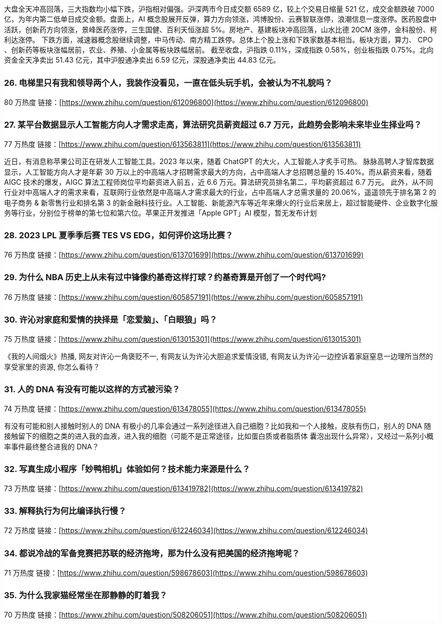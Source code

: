 大盘全天冲高回落，三大指数均小幅下跌，沪指相对偏强。沪深两市今日成交额 6589 亿，较上个交易日缩量 521 亿，成交金额跌破 7000 亿，为年内第二低单日成交金额。盘面上，AI 概念股展开反弹，算力方向领涨，鸿博股份、云赛智联涨停，浪潮信息一度涨停。医药股盘中活跃，创新药方向领涨，景峰医药涨停，三生国健、百利天恒涨超 5%。房地产、基建板块冲高回落，山水比德 20CM 涨停，金科股份、柯利达涨停。 下跌方面，减速器概念股继续调整，中马传动、南方精工跌停。总体上个股上涨和下跌家数基本相当。板块方面，算力、 CPO 、创新药等板块涨幅居前，农业、养殖、小金属等板块跌幅居前。 截至收盘，沪指跌 0.11%，深成指跌 0.58%，创业板指跌 0.75%。北向资金全天净卖出 51.43 亿元，其中沪股通净卖出 6.59 亿元，深股通净卖出 44.83 亿元。

### 26. 电梯里只有我和领导两个人，我装作没看见，一直在低头玩手机，会被认为不礼貌吗？
80 万热度 链接：[https://www.zhihu.com/question/612096800](https://www.zhihu.com/question/612096800)



### 27. 某平台数据显示人工智能方向人才需求走高，算法研究员薪资超过 6.7 万元，此趋势会影响未来毕业生择业吗？
77 万热度 链接：[https://www.zhihu.com/question/613563811](https://www.zhihu.com/question/613563811)

近日，有消息称苹果公司正在研发人工智能工具。2023 年以来，随着 ChatGPT 的大火，人工智能人才炙手可热。 脉脉高聘人才智库数据显示，人工智能方向人才是年薪 30 万以上的中高端人才招聘需求最大的方向，占中高端人才总招聘总量的 15.40%。而从薪资来看，随着 AIGC 技术的爆发，AIGC 算法工程师岗位平均薪资进入前五，近 6.6 万元。算法研究员排名第二，平均薪资超过 6.7 万元。 此外，从不同行业对中高端人才的需求来看，互联网行业依然是中高端人才需求最大的行业，占中高端人才总需求量的 20.06%，遥遥领先于排名第 2 的电子商务 & 新零售行业和排名第 3 的新金融科技行业。人工智能、新能源汽车等近年来爆火的行业后来居上，超过智能硬件、企业数字化服务等行业，分别位于榜单的第七位和第六位。苹果正开发推进「Apple GPT」AI 模型，暂无发布计划

### 28. 2023 LPL 夏季季后赛 TES VS EDG，如何评价这场比赛？
76 万热度 链接：[https://www.zhihu.com/question/613701699](https://www.zhihu.com/question/613701699)



### 29. 为什么 NBA 历史上从未有过中锋像约基奇这样打球？约基奇算是开创了一个时代吗?
76 万热度 链接：[https://www.zhihu.com/question/605857191](https://www.zhihu.com/question/605857191)



### 30. 许沁对家庭和爱情的抉择是「恋爱脑」、「白眼狼」吗？
75 万热度 链接：[https://www.zhihu.com/question/613015301](https://www.zhihu.com/question/613015301)

《我的人间烟火》热播, 网友对许沁一角褒贬不一, 有网友认为许沁大胆追求爱情没错, 有网友认为许沁一边控诉着家庭窒息一边理所当然的享受家里的资源, 你怎么看待？

### 31. 人的 DNA 有没有可能以这样的方式被污染？
74 万热度 链接：[https://www.zhihu.com/question/613478055](https://www.zhihu.com/question/613478055)

有没有可能和别人接触时别人的 DNA 有极小的几率会通过一系列途径进入自己细胞？比如我和一个人接触，皮肤有伤口，别人的 DNA 随接触留下的细胞之类的进入我的血液，进入我的细胞（可能不是正常途径，比如蛋白质或者脂质体 囊泡出现什么异常），又经过一系列小概率事件最终整合进我的 DNA？

### 32. 写真生成小程序「妙鸭相机」体验如何？技术能力来源是什么？
73 万热度 链接：[https://www.zhihu.com/question/613419782](https://www.zhihu.com/question/613419782)



### 33. 解释执行为何比编译执行慢？
72 万热度 链接：[https://www.zhihu.com/question/612246034](https://www.zhihu.com/question/612246034)



### 34. 都说冷战的军备竞赛把苏联的经济拖垮，那为什么没有把美国的经济拖垮呢？
71 万热度 链接：[https://www.zhihu.com/question/598678603](https://www.zhihu.com/question/598678603)



### 35. 为什么我家猫经常坐在那静静的盯着我？
70 万热度 链接：[https://www.zhihu.com/question/508206051](https://www.zhihu.com/question/508206051)
